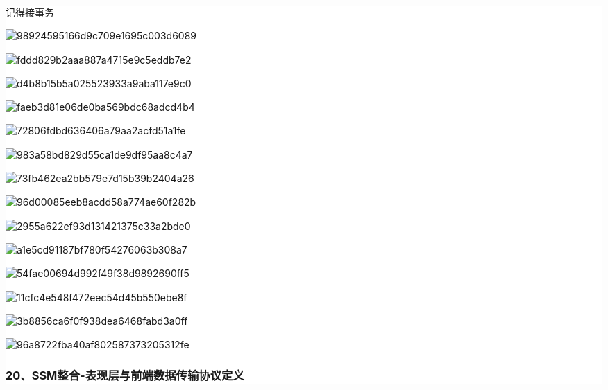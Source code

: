 

记得接事务



![98924595166d9c709e1695c003d6089](E:/md_picture/98924595166d9c709e1695c003d6089.png)



![fddd829b2aaa887a4715e9c5eddb7e2](E:/md_picture/fddd829b2aaa887a4715e9c5eddb7e2.png)



![d4b8b15b5a025523933a9aba117e9c0](E:/md_picture/d4b8b15b5a025523933a9aba117e9c0.png)



![faeb3d81e06de0ba569bdc68adcd4b4](E:/md_picture/faeb3d81e06de0ba569bdc68adcd4b4.png)



![72806fdbd636406a79aa2acfd51a1fe](E:/md_picture/72806fdbd636406a79aa2acfd51a1fe.png)



![983a58bd829d55ca1de9df95aa8c4a7](E:/md_picture/983a58bd829d55ca1de9df95aa8c4a7.png)



![73fb462ea2bb579e7d15b39b2404a26](E:/md_picture/73fb462ea2bb579e7d15b39b2404a26.png)



![96d00085eeb8acdd58a774ae60f282b](E:/md_picture/96d00085eeb8acdd58a774ae60f282b.png)



![2955a622ef93d131421375c33a2bde0](E:/md_picture/2955a622ef93d131421375c33a2bde0.png)



![a1e5cd91187bf780f54276063b308a7](E:/md_picture/a1e5cd91187bf780f54276063b308a7.png)



![54fae00694d992f49f38d9892690ff5](E:/md_picture/54fae00694d992f49f38d9892690ff5.png)



![11cfc4e548f472eec54d45b550ebe8f](E:/md_picture/11cfc4e548f472eec54d45b550ebe8f.png)



![3b8856ca6f0f938dea6468fabd3a0ff](E:/md_picture/3b8856ca6f0f938dea6468fabd3a0ff.png)



![96a8722fba40af802587373205312fe](E:/md_picture/96a8722fba40af802587373205312fe.png)



### 20、SSM整合-表现层与前端数据传输协议定义
